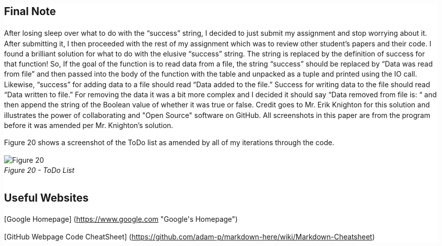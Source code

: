 ## Final Note  
After losing sleep over what to do with the “success” string, I decided to just submit my assignment and stop worrying about it.  After submitting it, I then proceeded with the rest of my assignment which was to review other student’s papers and their code.  I found a brilliant solution for what to do with the elusive “success” string.  The string is replaced by the definition of success for that function!  So, If the goal of the function is to read data from a file, the string “success” should be replaced by “Data was read from file” and then passed into the body of the function with the table and unpacked as a tuple and printed using the IO call.  Likewise, “success” for adding data to a file should read “Data added to the file.”  Success for writing data to the file should read “Data written to file.”  For removing the data it was a bit more complex and I decided it should say “Data removed from file is:  “ and then append the string of the Boolean value of whether it was true or false.  Credit goes to Mr. Erik Knighton for this solution and illustrates the power of collaborating and "Open Source" software on GitHub.  All screenshots in this paper are from the program before it was amended per Mr. Knighton’s solution.

Figure 20 shows a screenshot of the ToDo list as amended by all of my iterations through the code.

![Figure 20](https://tollivne.github.io/IntroToProg-Python-Mod06/Figure20.png "Figure 20 - ToDo List")   
*Figure 20 - ToDo List*

## Useful Websites  

[Google Homepage] (https://www.google.com "Google's Homepage")

[GitHub Webpage Code CheatSheet] (https://github.com/adam-p/markdown-here/wiki/Markdown-Cheatsheet)

